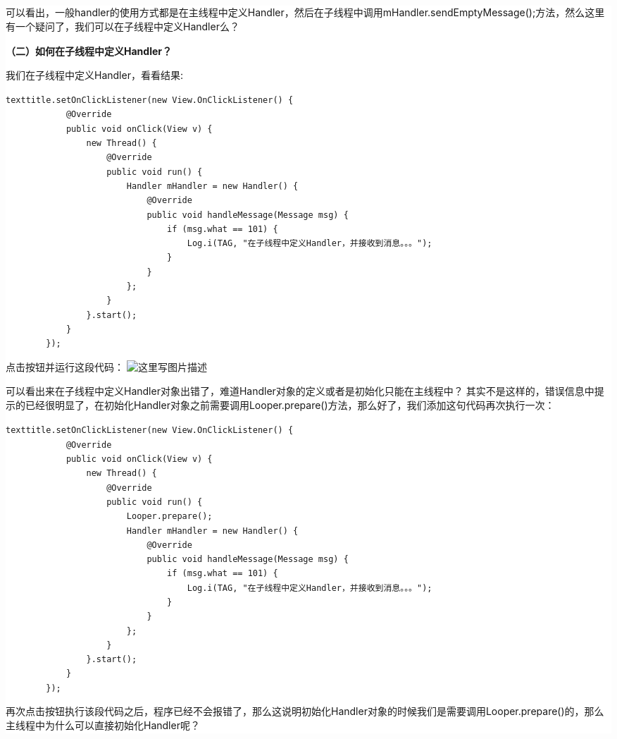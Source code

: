 可以看出，一般handler的使用方式都是在主线程中定义Handler，然后在子线程中调用mHandler.sendEmptyMessage();方法，然么这里有一个疑问了，我们可以在子线程中定义Handler么？

**（二）如何在子线程中定义Handler？**

我们在子线程中定义Handler，看看结果:

```
texttitle.setOnClickListener(new View.OnClickListener() {
            @Override
            public void onClick(View v) {
                new Thread() {
                    @Override
                    public void run() {
                        Handler mHandler = new Handler() {
                            @Override
                            public void handleMessage(Message msg) {
                                if (msg.what == 101) {
                                    Log.i(TAG, "在子线程中定义Handler，并接收到消息。。。");
                                }
                            }
                        };
                    }
                }.start();
            }
        });
```
点击按钮并运行这段代码：
![这里写图片描述](http://img.blog.csdn.net/20160226180540827)

可以看出来在子线程中定义Handler对象出错了，难道Handler对象的定义或者是初始化只能在主线程中？
其实不是这样的，错误信息中提示的已经很明显了，在初始化Handler对象之前需要调用Looper.prepare()方法，那么好了，我们添加这句代码再次执行一次：

```
texttitle.setOnClickListener(new View.OnClickListener() {
            @Override
            public void onClick(View v) {
                new Thread() {
                    @Override
                    public void run() {
                        Looper.prepare();
                        Handler mHandler = new Handler() {
                            @Override
                            public void handleMessage(Message msg) {
                                if (msg.what == 101) {
                                    Log.i(TAG, "在子线程中定义Handler，并接收到消息。。。");
                                }
                            }
                        };
                    }
                }.start();
            }
        });
```
再次点击按钮执行该段代码之后，程序已经不会报错了，那么这说明初始化Handler对象的时候我们是需要调用Looper.prepare()的，那么主线程中为什么可以直接初始化Handler呢？
